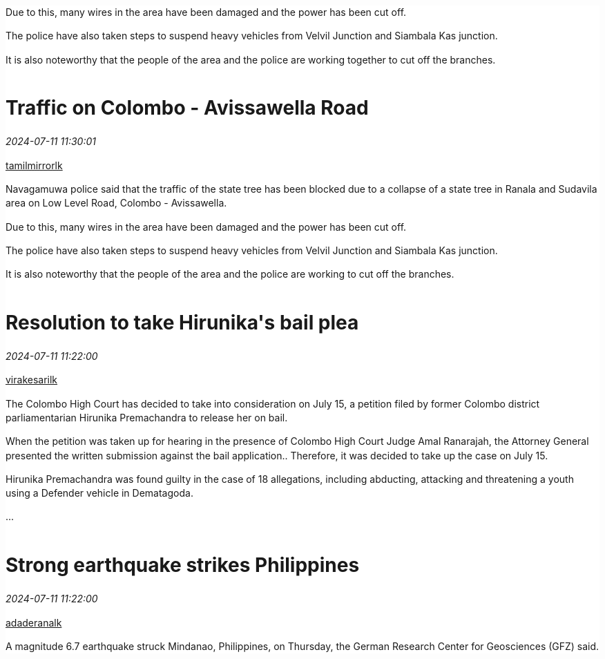 Due to this, many wires in the area have been damaged and the power has been cut off.

The police have also taken steps to suspend heavy vehicles from Velvil Junction and Siambala Kas junction.

It is also noteworthy that the people of the area and the police are working together to cut off the branches.



# Traffic on Colombo - Avissawella Road

*2024-07-11 11:30:01*

[tamilmirrorlk](https://www.tamilmirror.lk/செய்திகள்/கொழும்பு-அவிசாவளை-வீதியின்-போக்குவரத்து-தடை/175-340222)

Navagamuwa police said that the traffic of the state tree has been blocked due to a collapse of a state tree in Ranala and Sudavila area on Low Level Road, Colombo - Avissawella.

Due to this, many wires in the area have been damaged and the power has been cut off.

The police have also taken steps to suspend heavy vehicles from Velvil Junction and Siambala Kas junction.

It is also noteworthy that the people of the area and the police are working to cut off the branches.



# Resolution to take Hirunika's bail plea

*2024-07-11 11:22:00*

[virakesarilk](https://www.virakesari.lk/article/188190)

The Colombo High Court has decided to take into consideration on July 15, a petition filed by former Colombo district parliamentarian Hirunika Premachandra to release her on bail.

When the petition was taken up for hearing in the presence of Colombo High Court Judge Amal Ranarajah, the Attorney General presented the written submission against the bail application.. Therefore, it was decided to take up the case on July 15.

Hirunika Premachandra was found guilty in the case of 18 allegations, including abducting, attacking and threatening a youth using a Defender vehicle in Dematagoda.

...



# Strong earthquake strikes Philippines

*2024-07-11 11:22:00*

[adaderanalk](https://www.adaderana.lk/news/100439/strong-earthquake-strikes-philippines)

A magnitude 6.7 earthquake struck Mindanao, Philippines, on Thursday, the German Research Center for Geosciences (GFZ) said.

